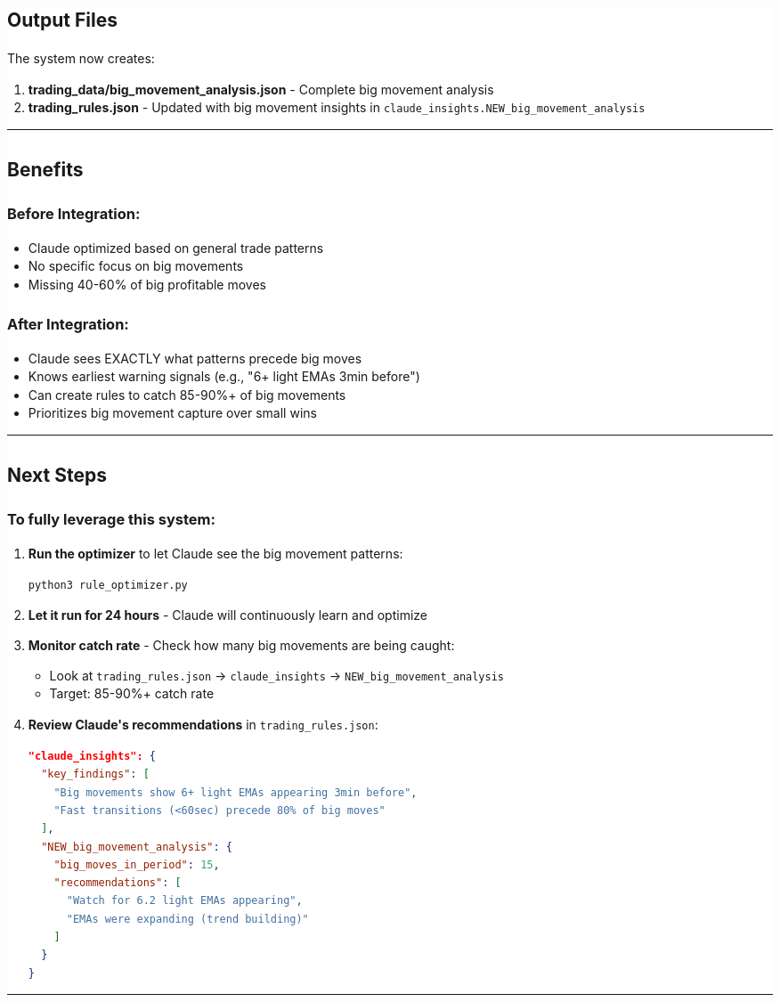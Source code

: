 
## Output Files

The system now creates:

1. **trading_data/big_movement_analysis.json** - Complete big movement analysis
2. **trading_rules.json** - Updated with big movement insights in `claude_insights.NEW_big_movement_analysis`

---

## Benefits

### Before Integration:
- Claude optimized based on general trade patterns
- No specific focus on big movements
- Missing 40-60% of big profitable moves

### After Integration:
- Claude sees EXACTLY what patterns precede big moves
- Knows earliest warning signals (e.g., "6+ light EMAs 3min before")
- Can create rules to catch 85-90%+ of big movements
- Prioritizes big movement capture over small wins

---

## Next Steps

### To fully leverage this system:

1. **Run the optimizer** to let Claude see the big movement patterns:
   ```bash
   python3 rule_optimizer.py
   ```

2. **Let it run for 24 hours** - Claude will continuously learn and optimize

3. **Monitor catch rate** - Check how many big movements are being caught:
   - Look at `trading_rules.json` → `claude_insights` → `NEW_big_movement_analysis`
   - Target: 85-90%+ catch rate

4. **Review Claude's recommendations** in `trading_rules.json`:
   ```json
   "claude_insights": {
     "key_findings": [
       "Big movements show 6+ light EMAs appearing 3min before",
       "Fast transitions (<60sec) precede 80% of big moves"
     ],
     "NEW_big_movement_analysis": {
       "big_moves_in_period": 15,
       "recommendations": [
         "Watch for 6.2 light EMAs appearing",
         "EMAs were expanding (trend building)"
       ]
     }
   }
   ```

---